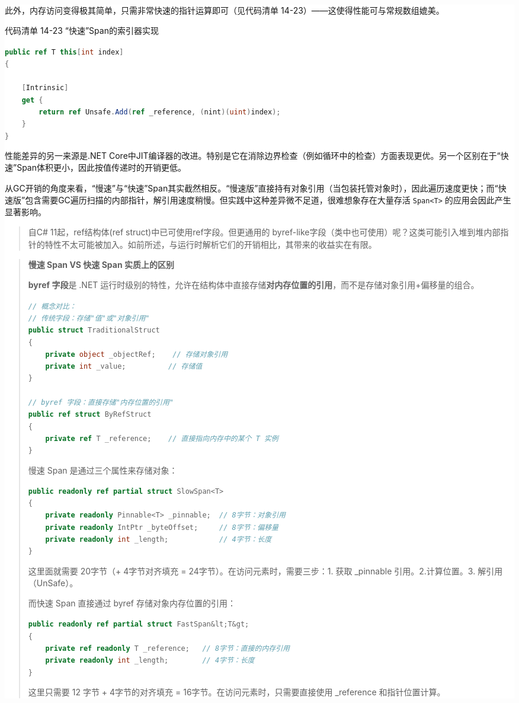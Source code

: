 此外，内存访问变得极其简单，只需非常快速的指针运算即可（见代码清单 14-23）——这使得性能可与常规数组媲美。

代码清单 14-23 “快速”Span的索引器实现

```c#
public ref T this[int index]
{

    [Intrinsic]
    get { 
        return ref Unsafe.Add(ref _reference, (nint)(uint)index); 
    }
}
```

性能差异的另一来源是.NET Core中JIT编译器的改进。特别是它在消除边界检查（例如循环中的检查）方面表现更优。另一个区别在于“快速”Span体积更小，因此按值传递时的开销更低。

从GC开销的角度来看，“慢速”与“快速”Span其实截然相反。“慢速版”直接持有对象引用（当包装托管对象时），因此遍历速度更快；而“快速版”包含需要GC遍历扫描的内部指针，解引用速度稍慢。但实践中这种差异微不足道，很难想象存在大量存活 `Span<T>` 的应用会因此产生显著影响。

> 自C# 11起，ref结构体(ref struct)中已可使用ref字段。但更通用的 byref-like字段（类中也可使用）呢？这类可能引入堆到堆内部指针的特性不太可能被加入。如前所述，与运行时解析它们的开销相比，其带来的收益实在有限。

> **慢速 Span VS 快速 Span 实质上的区别**
>
> **byref 字段**是 .NET 运行时级别的特性，允许在结构体中直接存储**对内存位置的引用**，而不是存储对象引用+偏移量的组合。
>
> ```c#
> // 概念对比：
> // 传统字段：存储"值"或"对象引用"
> public struct TraditionalStruct
> {
>     private object _objectRef;    // 存储对象引用
>     private int _value;          // 存储值
> }
> 
> // byref 字段：直接存储"内存位置的引用"
> public ref struct ByRefStruct  
> {
>     private ref T _reference;    // 直接指向内存中的某个 T 实例
> }
> ```
>
> 慢速 Span 是通过三个属性来存储对象：
>
> ```c#
> public readonly ref partial struct SlowSpan<T> 
> { 
>     private readonly Pinnable<T> _pinnable;  // 8字节：对象引用
>     private readonly IntPtr _byteOffset;     // 8字节：偏移量
>     private readonly int _length;            // 4字节：长度
> }
> ```
>
> 这里面就需要 20字节（+ 4字节对齐填充 = 24字节）。在访问元素时，需要三步：1. 获取 _pinnable 引用。2.计算位置。3. 解引用（UnSafe）。
>
> 而快速 Span 直接通过 byref 存储对象内存位置的引用：
>
> ```c#
> public readonly ref partial struct FastSpan&lt;T&gt;
> {
>     private ref readonly T _reference;   // 8字节：直接的内存引用
>     private readonly int _length;        // 4字节：长度  
> }
> ```
>
> 这里只需要 12 字节 + 4字节的对齐填充 = 16字节。在访问元素时，只需要直接使用 _reference 和指针位置计算。